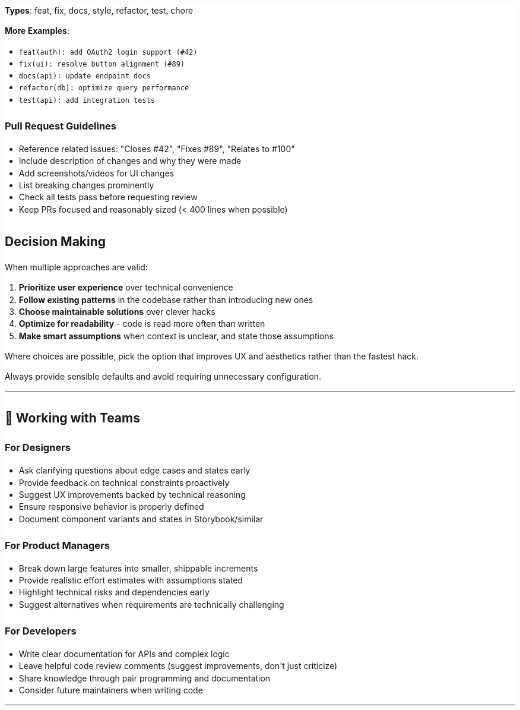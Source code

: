 **Types**: feat, fix, docs, style, refactor, test, chore

**More Examples**:
- `feat(auth): add OAuth2 login support (#42)`
- `fix(ui): resolve button alignment (#89)`
- `docs(api): update endpoint docs`
- `refactor(db): optimize query performance`
- `test(api): add integration tests`

### Pull Request Guidelines
- Reference related issues: "Closes #42", "Fixes #89", "Relates to #100"
- Include description of changes and why they were made
- Add screenshots/videos for UI changes
- List breaking changes prominently
- Check all tests pass before requesting review
- Keep PRs focused and reasonably sized (< 400 lines when possible)

## Decision Making

When multiple approaches are valid:

1. **Prioritize user experience** over technical convenience
2. **Follow existing patterns** in the codebase rather than introducing new ones
3. **Choose maintainable solutions** over clever hacks
4. **Optimize for readability** - code is read more often than written
5. **Make smart assumptions** when context is unclear, and state those assumptions

Where choices are possible, pick the option that improves UX and aesthetics rather than the fastest hack.

Always provide sensible defaults and avoid requiring unnecessary configuration.

---

## 👥 Working with Teams

### For Designers
- Ask clarifying questions about edge cases and states early
- Provide feedback on technical constraints proactively
- Suggest UX improvements backed by technical reasoning
- Ensure responsive behavior is properly defined
- Document component variants and states in Storybook/similar

### For Product Managers
- Break down large features into smaller, shippable increments
- Provide realistic effort estimates with assumptions stated
- Highlight technical risks and dependencies early
- Suggest alternatives when requirements are technically challenging

### For Developers
- Write clear documentation for APIs and complex logic
- Leave helpful code review comments (suggest improvements, don't just criticize)
- Share knowledge through pair programming and documentation
- Consider future maintainers when writing code

---
